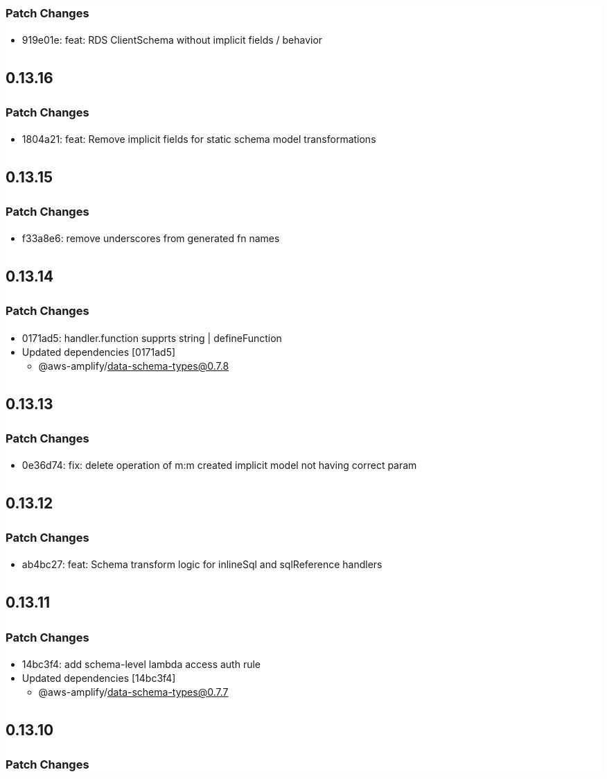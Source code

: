 ### Patch Changes

- 919e01e: feat: RDS ClientSchema without implicit fields / behavior

## 0.13.16

### Patch Changes

- 1804a21: feat: Remove implicit fields for static schema model transformations

## 0.13.15

### Patch Changes

- f33a8e6: remove underscores from generated fn names

## 0.13.14

### Patch Changes

- 0171ad5: handler.function supprts string | defineFunction
- Updated dependencies [0171ad5]
  - @aws-amplify/data-schema-types@0.7.8

## 0.13.13

### Patch Changes

- 0e36d74: fix: delete operation of m:m created implicit model not having correct param

## 0.13.12

### Patch Changes

- ab4bc27: feat: Schema transform logic for inlineSql and sqlReference handlers

## 0.13.11

### Patch Changes

- 14bc3f4: add schema-level lambda access auth rule
- Updated dependencies [14bc3f4]
  - @aws-amplify/data-schema-types@0.7.7

## 0.13.10

### Patch Changes
